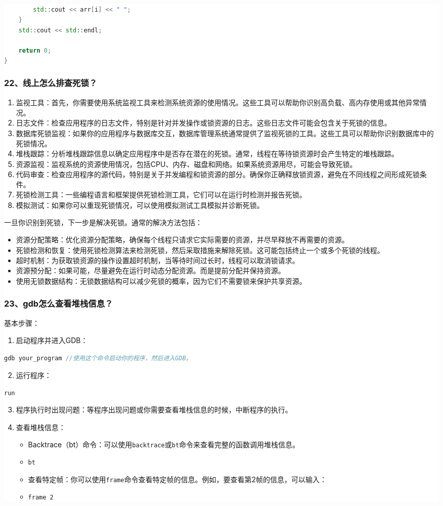 ```C++
        std::cout << arr[i] << " ";
    }
    std::cout << std::endl;

    return 0;
}
```

### 22、线上怎么排查死锁？

1. 监视工具：首先，你需要使用系统监视工具来检测系统资源的使用情况。这些工具可以帮助你识别高负载、高内存使用或其他异常情况。
2. 日志文件：检查应用程序的日志文件，特别是针对并发操作或锁资源的日志。这些日志文件可能会包含关于死锁的信息。
3. 数据库死锁监视：如果你的应用程序与数据库交互，数据库管理系统通常提供了监视死锁的工具。这些工具可以帮助你识别数据库中的死锁情况。
4. 堆栈跟踪：分析堆栈跟踪信息以确定应用程序中是否存在潜在的死锁。通常，线程在等待锁资源时会产生特定的堆栈跟踪。
5. 资源监视：监视系统的资源使用情况，包括CPU、内存、磁盘和网络。如果系统资源用尽，可能会导致死锁。
6. 代码审查：检查应用程序的源代码，特别是关于并发编程和锁资源的部分。确保你正确释放锁资源，避免在不同线程之间形成死锁条件。
7. 死锁检测工具：一些编程语言和框架提供死锁检测工具，它们可以在运行时检测并报告死锁。
8. 模拟测试：如果你可以重现死锁情况，可以使用模拟测试工具模拟并诊断死锁。

一旦你识别到死锁，下一步是解决死锁。通常的解决方法包括：

- 资源分配策略：优化资源分配策略，确保每个线程只请求它实际需要的资源，并尽早释放不再需要的资源。
- 死锁检测和恢复：使用死锁检测算法来检测死锁，然后采取措施来解除死锁。这可能包括终止一个或多个死锁的线程。
- 超时机制：为获取锁资源的操作设置超时机制，当等待时间过长时，线程可以取消锁请求。
- 资源预分配：如果可能，尽量避免在运行时动态分配资源。而是提前分配并保持资源。
- 使用无锁数据结构：无锁数据结构可以减少死锁的概率，因为它们不需要锁来保护共享资源。

### 23、gdb怎么查看堆栈信息？

基本步骤：

1. 启动程序并进入GDB：

```C++
gdb your_program //使用这个命令启动你的程序，然后进入GDB。
```

2. 运行程序：

```C++
run
```

3. 程序执行时出现问题：等程序出现问题或你需要查看堆栈信息的时候，中断程序的执行。

4. 查看堆栈信息：

   - Backtrace（bt）命令：可以使用`backtrace`或`bt`命令来查看完整的函数调用堆栈信息。

   - ```
     bt
     ```

   - 查看特定帧：你可以使用`frame`命令查看特定帧的信息。例如，要查看第2帧的信息，可以输入：

   - ```
     frame 2
     ```
